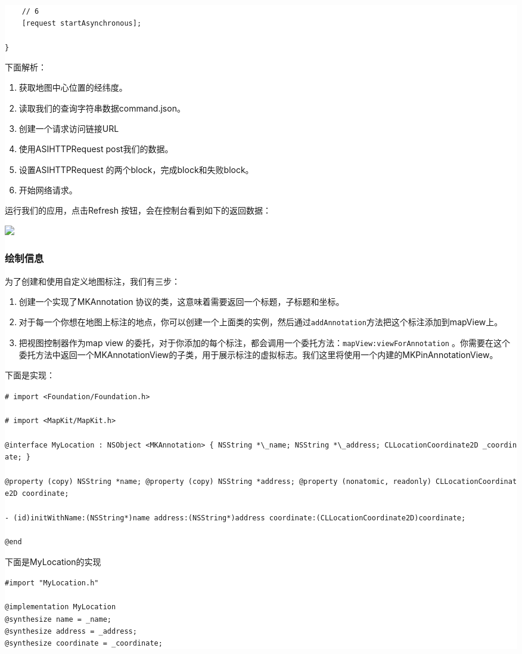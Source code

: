         // 6
        [request startAsynchronous];
    
    }
    

下面解析：

1.  获取地图中心位置的经纬度。

2.  读取我们的查询字符串数据command.json。

3.  创建一个请求访问链接URL

4.  使用ASIHTTPRequest post我们的数据。

5.  设置ASIHTTPRequest 的两个block，完成block和失败block。

6.  开始网络请求。

运行我们的应用，点击Refresh 按钮，会在控制台看到如下的返回数据：

![][14]

### 绘制信息

为了创建和使用自定义地图标注，我们有三步：

1.  创建一个实现了MKAnnotation 协议的类，这意味着需要返回一个标题，子标题和坐标。

2.  对于每一个你想在地图上标注的地点，你可以创建一个上面类的实例，然后通过`addAnnotation`方法把这个标注添加到mapView上。

3.  把视图控制器作为map view 的委托，对于你添加的每个标注，都会调用一个委托方法：`mapView:viewForAnnotation` 。你需要在这个委托方法中返回一个MKAnnotationView的子类，用于展示标注的虚拟标志。我们这里将使用一个内建的MKPinAnnotationView。

下面是实现：

    # import <Foundation/Foundation.h>
    
    # import <MapKit/MapKit.h>
    
    @interface MyLocation : NSObject <MKAnnotation> { NSString *\_name; NSString *\_address; CLLocationCoordinate2D _coordinate; }
    
    @property (copy) NSString *name; @property (copy) NSString *address; @property (nonatomic, readonly) CLLocationCoordinate2D coordinate;
    
    - (id)initWithName:(NSString*)name address:(NSString*)address coordinate:(CLLocationCoordinate2D)coordinate;
    
    @end
    

下面是MyLocation的实现

    #import "MyLocation.h"
    
    @implementation MyLocation
    @synthesize name = _name;
    @synthesize address = _address;
    @synthesize coordinate = _coordinate;
    

 [1]: http://ios.biomsoft.com/2012/04/06/mapkit-on-ios/
 [2]: http://images.cnitblog.com/blog/406864/201411/061118067201875.png
 [3]: http://images.cnitblog.com/blog/406864/201411/061120117836866.png
 [4]: http://images.cnitblog.com/blog/406864/201411/061121262522283.png
 [5]: http://images.cnitblog.com/blog/406864/201411/061122537524218.png
 [6]: http://images.cnitblog.com/blog/406864/201411/061124025641096.png
 [7]: http://images.cnitblog.com/blog/406864/201411/061130259245110.png
 [8]: http://images.cnitblog.com/blog/406864/201411/061142130806869.png
 [9]: http://dev.socrata.com/querying-datasets
 [10]: https://data.baltimorecity.gov/Crime/BPD-Arrests/3i3v-ibrt
 [11]: http://images.cnitblog.com/blog/406864/201411/061156466277463.png
 [12]: http://images.cnitblog.com/blog/406864/201411/061158338456740.png
 [13]: http://www.raywenderlich.com/downloads/command2.json.zip
 [14]: http://images.cnitblog.com/blog/406864/201411/061207445642660.png
 [15]: http://images.cnitblog.com/blog/406864/201411/061334179709511.png
 [16]: http://www.raywenderlich.com/downloads/ArrestsPlotter.zip